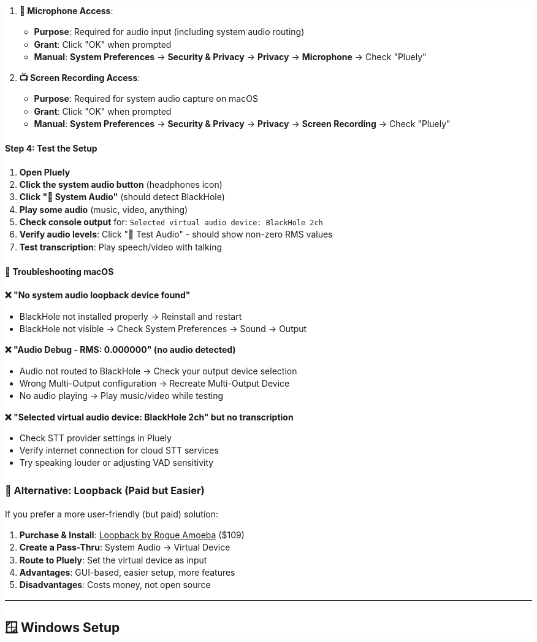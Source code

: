 1. **🎤 Microphone Access**:

   - **Purpose**: Required for audio input (including system audio routing)
   - **Grant**: Click "OK" when prompted
   - **Manual**: **System Preferences** → **Security & Privacy** → **Privacy** → **Microphone** → Check "Pluely"

2. **📺 Screen Recording Access**:
   - **Purpose**: Required for system audio capture on macOS
   - **Grant**: Click "OK" when prompted
   - **Manual**: **System Preferences** → **Security & Privacy** → **Privacy** → **Screen Recording** → Check "Pluely"

#### Step 4: Test the Setup

1. **Open Pluely**
2. **Click the system audio button** (headphones icon)
3. **Click "🔄 System Audio"** (should detect BlackHole)
4. **Play some audio** (music, video, anything)
5. **Check console output** for: `Selected virtual audio device: BlackHole 2ch`
6. **Verify audio levels**: Click "🎵 Test Audio" - should show non-zero RMS values
7. **Test transcription**: Play speech/video with talking

#### 🔧 Troubleshooting macOS

**❌ "No system audio loopback device found"**

- BlackHole not installed properly → Reinstall and restart
- BlackHole not visible → Check System Preferences → Sound → Output

**❌ "Audio Debug - RMS: 0.000000" (no audio detected)**

- Audio not routed to BlackHole → Check your output device selection
- Wrong Multi-Output configuration → Recreate Multi-Output Device
- No audio playing → Play music/video while testing

**❌ "Selected virtual audio device: BlackHole 2ch" but no transcription**

- Check STT provider settings in Pluely
- Verify internet connection for cloud STT services
- Try speaking louder or adjusting VAD sensitivity

### 🎵 Alternative: Loopback (Paid but Easier)

If you prefer a more user-friendly (but paid) solution:

1. **Purchase & Install**: [Loopback by Rogue Amoeba](https://rogueamoeba.com/loopback/) ($109)
2. **Create a Pass-Thru**: System Audio → Virtual Device
3. **Route to Pluely**: Set the virtual device as input
4. **Advantages**: GUI-based, easier setup, more features
5. **Disadvantages**: Costs money, not open source

---

## 🪟 Windows Setup
